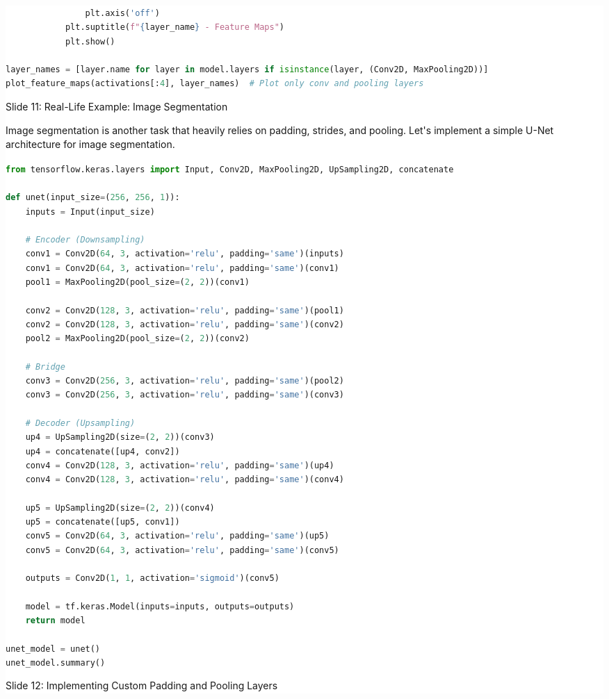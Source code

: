 ```python
                plt.axis('off')
            plt.suptitle(f"{layer_name} - Feature Maps")
            plt.show()

layer_names = [layer.name for layer in model.layers if isinstance(layer, (Conv2D, MaxPooling2D))]
plot_feature_maps(activations[:4], layer_names)  # Plot only conv and pooling layers
```

Slide 11: Real-Life Example: Image Segmentation

Image segmentation is another task that heavily relies on padding, strides, and pooling. Let's implement a simple U-Net architecture for image segmentation.

```python
from tensorflow.keras.layers import Input, Conv2D, MaxPooling2D, UpSampling2D, concatenate

def unet(input_size=(256, 256, 1)):
    inputs = Input(input_size)
    
    # Encoder (Downsampling)
    conv1 = Conv2D(64, 3, activation='relu', padding='same')(inputs)
    conv1 = Conv2D(64, 3, activation='relu', padding='same')(conv1)
    pool1 = MaxPooling2D(pool_size=(2, 2))(conv1)
    
    conv2 = Conv2D(128, 3, activation='relu', padding='same')(pool1)
    conv2 = Conv2D(128, 3, activation='relu', padding='same')(conv2)
    pool2 = MaxPooling2D(pool_size=(2, 2))(conv2)
    
    # Bridge
    conv3 = Conv2D(256, 3, activation='relu', padding='same')(pool2)
    conv3 = Conv2D(256, 3, activation='relu', padding='same')(conv3)
    
    # Decoder (Upsampling)
    up4 = UpSampling2D(size=(2, 2))(conv3)
    up4 = concatenate([up4, conv2])
    conv4 = Conv2D(128, 3, activation='relu', padding='same')(up4)
    conv4 = Conv2D(128, 3, activation='relu', padding='same')(conv4)
    
    up5 = UpSampling2D(size=(2, 2))(conv4)
    up5 = concatenate([up5, conv1])
    conv5 = Conv2D(64, 3, activation='relu', padding='same')(up5)
    conv5 = Conv2D(64, 3, activation='relu', padding='same')(conv5)
    
    outputs = Conv2D(1, 1, activation='sigmoid')(conv5)
    
    model = tf.keras.Model(inputs=inputs, outputs=outputs)
    return model

unet_model = unet()
unet_model.summary()
```

Slide 12: Implementing Custom Padding and Pooling Layers
